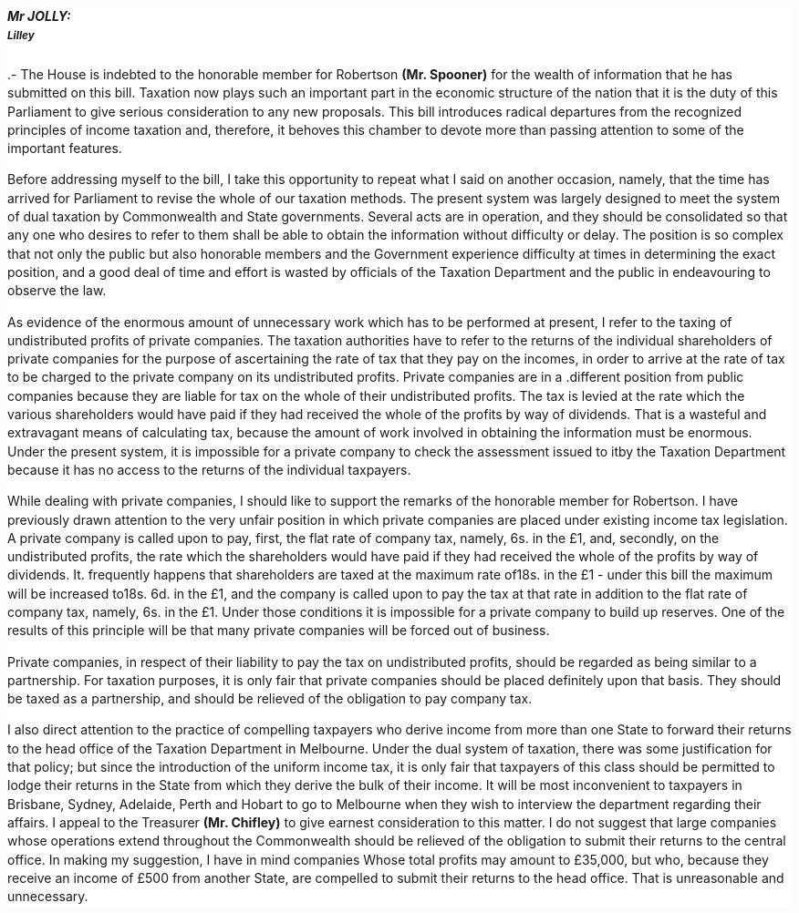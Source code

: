 ##### Mr JOLLY:<br><small class="text-muted">Lilley</small>

.- The House is indebted to the honorable member for Robertson  **(Mr. Spooner)**  for the wealth of information that he has submitted on this bill. Taxation now plays such an important part in the economic structure of the nation that it is the duty of this Parliament to give serious consideration to any new proposals. This bill introduces radical departures from the recognized principles of income taxation and, therefore, it behoves this chamber to devote more than passing attention to some of the important features. 

Before addressing myself to the bill, I take this opportunity to repeat what I said on another occasion, namely, that the time has arrived for Parliament to revise the whole of our taxation methods. The present system was largely designed to meet the system of dual taxation by Commonwealth and State governments. Several acts are in operation, and they should be consolidated so that any one who desires to refer to them shall be able to obtain the information without difficulty or delay. The position is so complex that not only the public but also honorable members and the Government experience difficulty at times in determining the exact position, and a good deal of time and effort is wasted by officials of the Taxation Department and the public in endeavouring to observe the law. 

As evidence of the enormous amount of unnecessary work which has to be performed at present, I refer to the taxing of undistributed profits of private companies. The taxation authorities have to refer to the returns of the individual shareholders of private companies for the purpose of ascertaining the rate of tax that they pay on the incomes, in order to arrive at the rate of tax to be charged to the private company on its undistributed profits. Private companies are in a .different position from public companies because they are liable for tax on the whole of their undistributed profits. The tax is levied at the rate which the various shareholders would have paid if they had received the whole of the profits by way of dividends. That is a wasteful and extravagant means of calculating tax, because the amount of work involved in obtaining the information must be enormous. Under the present system, it is impossible for a private company to check the assessment issued to itby the Taxation Department because it has no access to the returns of the individual taxpayers. 

While dealing with private companies, I should like to support the remarks of the honorable member for Robertson. I have previously drawn attention to the very unfair position in which private companies are placed under existing income tax legislation. A private company is called upon to pay, first, the flat rate of company tax, namely, 6s. in the £1, and, secondly, on the undistributed profits, the rate which the shareholders would have paid if they had received the whole of the profits by way of dividends. It. frequently happens that shareholders are taxed at the maximum rate of18s. in the £1 - under this bill the maximum will be increased to18s. 6d. in the £1, and the company is called upon to pay the tax at that rate in addition to the flat rate of company tax, namely, 6s. in the £1. Under those conditions it is impossible for a private company to build up reserves. One of the results of this principle will be that many private companies will be forced out of business. 

Private companies, in respect of their liability to pay the tax on undistributed profits, should be regarded as being similar to a partnership. For taxation purposes, it is only fair that private companies should be placed definitely upon that basis. They should be taxed as a partnership, and should be relieved of the obligation to pay company tax. 

I also direct attention to the practice of compelling taxpayers who derive income from more than one State to forward their returns to the head office of the Taxation Department in Melbourne. Under the dual system of taxation, there was some justification for that policy; but since the introduction of the uniform income tax, it is only fair that taxpayers of this class should be permitted to lodge their returns in the State from which they derive the bulk of their income. It will be most inconvenient to taxpayers in Brisbane, Sydney, Adelaide, Perth and Hobart to go to Melbourne when they wish to interview the department regarding their affairs. I appeal to the Treasurer  **(Mr. Chifley)**  to give earnest consideration to this matter. I do not suggest that large companies whose operations extend throughout the Commonwealth should be relieved of the obligation to submit their returns to the central office. In making my suggestion, I have in mind companies Whose total profits may amount to £35,000, but who, because they receive an income of £500 from another State, are compelled to submit their returns to the head office. That is unreasonable and unnecessary. 
